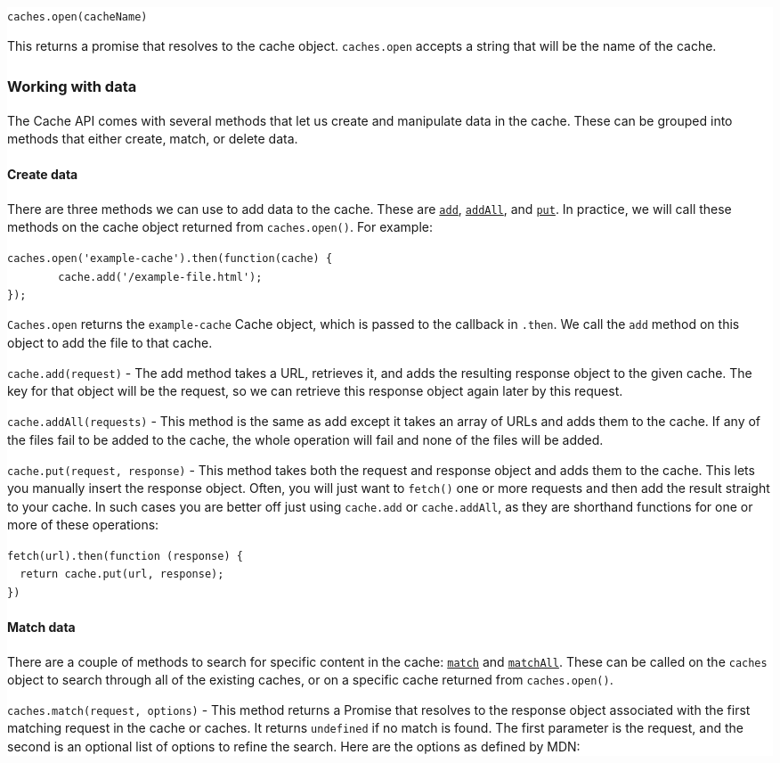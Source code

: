 ```
caches.open(cacheName)
```

This returns a promise that resolves to the cache object. `caches.open` accepts a string that will be the name of the cache.

<div id="workwithdata"></div>

### Working with data

The Cache API comes with several methods that let us create and manipulate data in the cache. These can be grouped into methods that either create, match, or delete data.

#### Create data

There are three methods we can use to add data to the cache. These are  [`add`](https://developer.mozilla.org/en-US/docs/Web/API/Cache/add),  [`addAll`](https://developer.mozilla.org/en-US/docs/Web/API/Cache/addAll), and  [`put`](https://developer.mozilla.org/en-US/docs/Web/API/Cache/put). In practice, we will call these methods on the cache object returned from `caches.open()`. For example:

```
caches.open('example-cache').then(function(cache) {
        cache.add('/example-file.html');
});
```

`Caches.open` returns the `example-cache` Cache object, which is passed to the callback in `.then`. We call the `add` method on this object to add the file to that cache.

`cache.add(request)` - The add method takes a URL, retrieves it, and adds the resulting response object to the given cache. The key for that object will be the request, so we can retrieve this response object again later by this request.

`cache.addAll(requests)` - This method is the same as add except it takes an array of URLs and adds them to the cache. If any of the files fail to be added to the cache, the whole operation will fail and none of the files will be added.

`cache.put(request, response)` - This method takes both the request and response object and adds them to the cache. This lets you manually insert the response object. Often, you will just want to `fetch()` one or more requests and then add the result straight to your cache. In such cases you are better off just using `cache.add` or `cache.addAll`, as they are shorthand functions for one or more of these operations:

```
fetch(url).then(function (response) {
  return cache.put(url, response);
})
```

#### Match data

There are a couple of methods to search for specific content in the cache:  [`match`](https://developer.mozilla.org/en-US/docs/Web/API/Cache/match) and  [`matchAll`](https://developer.mozilla.org/en-US/docs/Web/API/Cache/matchAll). These can be called on the `caches` object to search through all of the existing caches, or on a specific cache returned from `caches.open()`.

`caches.match(request, options)` -  This method returns a Promise that resolves to the response object associated with the first matching request in the cache or caches. It returns `undefined` if no match is found. The first parameter is the request, and the second is an optional list of options to refine the search. Here are the options as defined by MDN:
